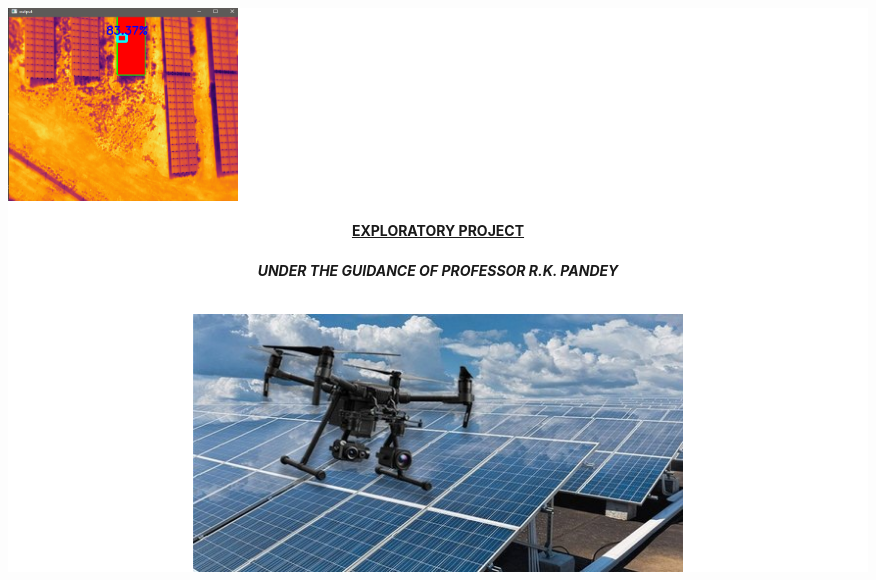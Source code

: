 <img src= "./assets/a83.png" alt="Drone" align="center" width="230">

</div>
<br>
<h4 align="center">
<b> <INS>EXPLORATORY PROJECT </INS>  </b>
</h4>

<h6 align="center">
<b> UNDER THE GUIDANCE OF PROFESSOR R.K. PANDEY
  </b>
</h6>

<div align="center">
<img src= "./assets/drone2.jpg" alt="Drone" align="center" width="490">
</div>
